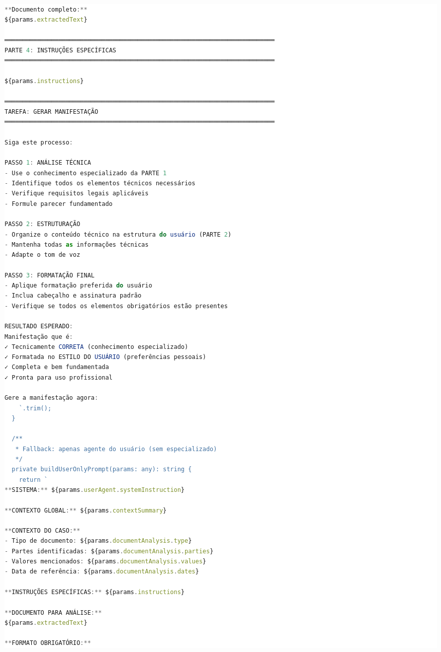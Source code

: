 ```typescript
**Documento completo:**
${params.extractedText}

═══════════════════════════════════════════════════════════════════════════
PARTE 4: INSTRUÇÕES ESPECÍFICAS
═══════════════════════════════════════════════════════════════════════════

${params.instructions}

═══════════════════════════════════════════════════════════════════════════
TAREFA: GERAR MANIFESTAÇÃO
═══════════════════════════════════════════════════════════════════════════

Siga este processo:

PASSO 1: ANÁLISE TÉCNICA
- Use o conhecimento especializado da PARTE 1
- Identifique todos os elementos técnicos necessários
- Verifique requisitos legais aplicáveis
- Formule parecer fundamentado

PASSO 2: ESTRUTURAÇÃO
- Organize o conteúdo técnico na estrutura do usuário (PARTE 2)
- Mantenha todas as informações técnicas
- Adapte o tom de voz

PASSO 3: FORMATAÇÃO FINAL
- Aplique formatação preferida do usuário
- Inclua cabeçalho e assinatura padrão
- Verifique se todos os elementos obrigatórios estão presentes

RESULTADO ESPERADO:
Manifestação que é:
✓ Tecnicamente CORRETA (conhecimento especializado)
✓ Formatada no ESTILO DO USUÁRIO (preferências pessoais)
✓ Completa e bem fundamentada
✓ Pronta para uso profissional

Gere a manifestação agora:
    `.trim();
  }

  /**
   * Fallback: apenas agente do usuário (sem especializado)
   */
  private buildUserOnlyPrompt(params: any): string {
    return `
**SISTEMA:** ${params.userAgent.systemInstruction}

**CONTEXTO GLOBAL:** ${params.contextSummary}

**CONTEXTO DO CASO:**
- Tipo de documento: ${params.documentAnalysis.type}
- Partes identificadas: ${params.documentAnalysis.parties}
- Valores mencionados: ${params.documentAnalysis.values}
- Data de referência: ${params.documentAnalysis.dates}

**INSTRUÇÕES ESPECÍFICAS:** ${params.instructions}

**DOCUMENTO PARA ANÁLISE:**
${params.extractedText}

**FORMATO OBRIGATÓRIO:**
```
